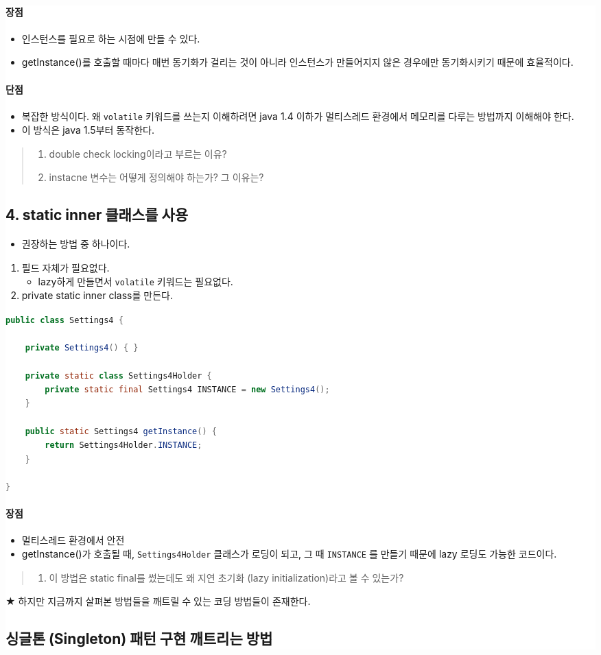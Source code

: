 #### 장점

* 인스턴스를 필요로 하는 시점에 만들 수 있다.

* getInstance()를 호출할 때마다 매번 동기화가 걸리는 것이 아니라 인스턴스가 만들어지지 않은 경우에만 동기화시키기 때문에 효율적이다.

#### 단점

* 복잡한 방식이다. 왜 `volatile`  키워드를 쓰는지 이해하려면 java 1.4 이하가 멀티스레드 환경에서 메모리를 다루는 방법까지 이해해야 한다.
* 이 방식은 java 1.5부터 동작한다.



> 1. double check locking이라고 부르는 이유?
>
> 2. instacne 변수는 어떻게 정의해야 하는가? 그 이유는?



## 4. static inner 클래스를 사용

* 권장하는 방법 중 하나이다.

1. 필드 자체가 필요없다.
   * lazy하게 만들면서 `volatile` 키워드는 필요없다.
2. private static inner class를 만든다.

```java
public class Settings4 {

    private Settings4() { }

    private static class Settings4Holder {
        private static final Settings4 INSTANCE = new Settings4();
    }

    public static Settings4 getInstance() {
        return Settings4Holder.INSTANCE;
    }

}
```

#### 장점

* 멀티스레드 환경에서 안전
* getInstance()가 호출될 때, `Settings4Holder` 클래스가 로딩이 되고, 그 때 `INSTANCE` 를 만들기 때문에 lazy 로딩도 가능한 코드이다.



> 1. 이 방법은 static final를 썼는데도 왜 지연 초기화 (lazy initialization)라고 볼 수 있는가?



★ 하지만 지금까지 살펴본 방법들을 깨트릴 수 있는 코딩 방법들이 존재한다.



## **싱글톤** **(Singleton)** 패턴 구현 깨트리는 방법
